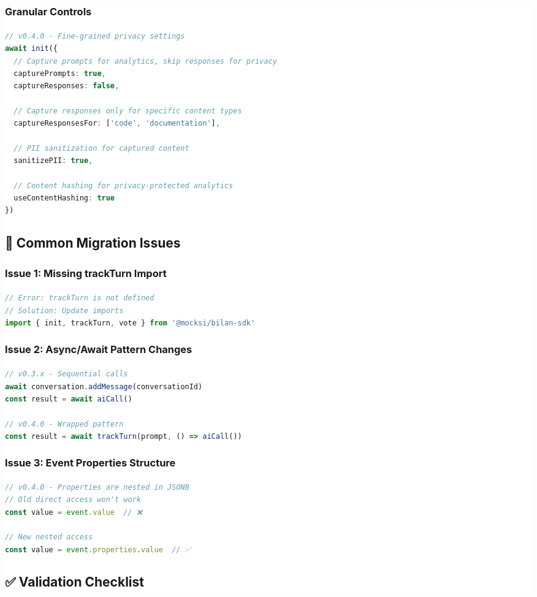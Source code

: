 ### **Granular Controls**
```typescript
// v0.4.0 - Fine-grained privacy settings
await init({
  // Capture prompts for analytics, skip responses for privacy
  capturePrompts: true,
  captureResponses: false,
  
  // Capture responses only for specific content types
  captureResponsesFor: ['code', 'documentation'],
  
  // PII sanitization for captured content
  sanitizePII: true,
  
  // Content hashing for privacy-protected analytics
  useContentHashing: true
})
```

## 🐛 **Common Migration Issues**

### **Issue 1: Missing trackTurn Import**
```typescript
// Error: trackTurn is not defined
// Solution: Update imports
import { init, trackTurn, vote } from '@mocksi/bilan-sdk'
```

### **Issue 2: Async/Await Pattern Changes**
```typescript
// v0.3.x - Sequential calls
await conversation.addMessage(conversationId)
const result = await aiCall()

// v0.4.0 - Wrapped pattern
const result = await trackTurn(prompt, () => aiCall())
```

### **Issue 3: Event Properties Structure**
```typescript
// v0.4.0 - Properties are nested in JSONB
// Old direct access won't work
const value = event.value  // ❌

// New nested access
const value = event.properties.value  // ✅
```

## ✅ **Validation Checklist**
